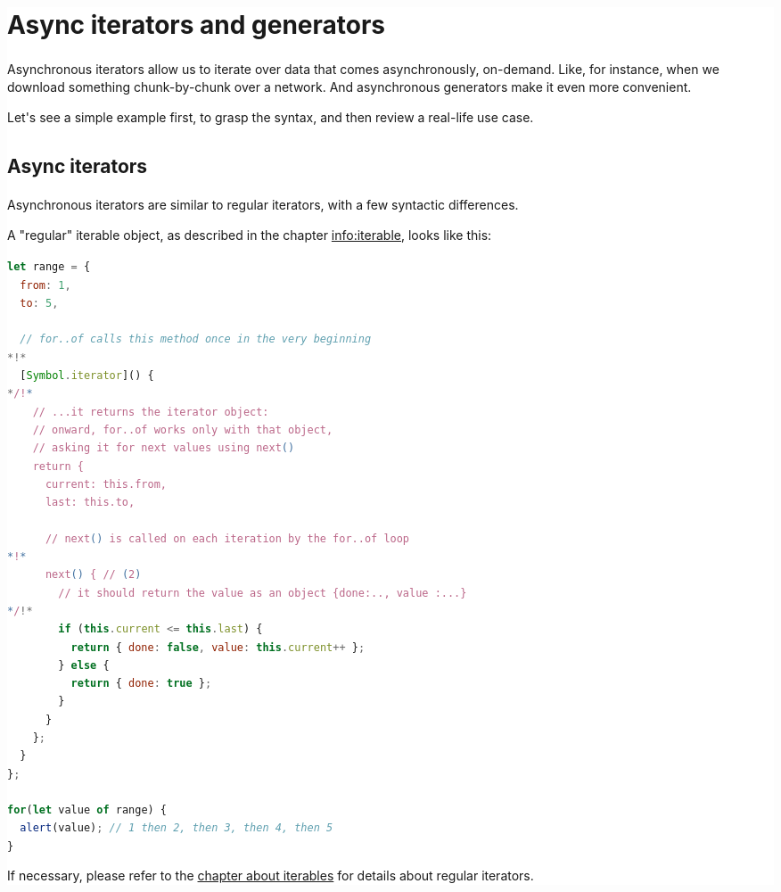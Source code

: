 
# Async iterators and generators

Asynchronous iterators allow us to iterate over data that comes asynchronously, on-demand. Like, for instance, when we download something chunk-by-chunk over a network. And asynchronous generators make it even more convenient.

Let's see a simple example first, to grasp the syntax, and then review a real-life use case.

## Async iterators

Asynchronous iterators are similar to regular iterators, with a few syntactic differences.

A "regular" iterable object, as described in the chapter <info:iterable>, looks like this:

```js run
let range = {
  from: 1,
  to: 5,

  // for..of calls this method once in the very beginning
*!*
  [Symbol.iterator]() {
*/!*
    // ...it returns the iterator object:
    // onward, for..of works only with that object,
    // asking it for next values using next()
    return {
      current: this.from,
      last: this.to,

      // next() is called on each iteration by the for..of loop
*!*
      next() { // (2)
        // it should return the value as an object {done:.., value :...}
*/!*
        if (this.current <= this.last) {
          return { done: false, value: this.current++ };
        } else {
          return { done: true };
        }
      }
    };
  }
};

for(let value of range) {
  alert(value); // 1 then 2, then 3, then 4, then 5
}
```

If necessary, please refer to the [chapter about iterables](info:iterable) for details about regular iterators.
